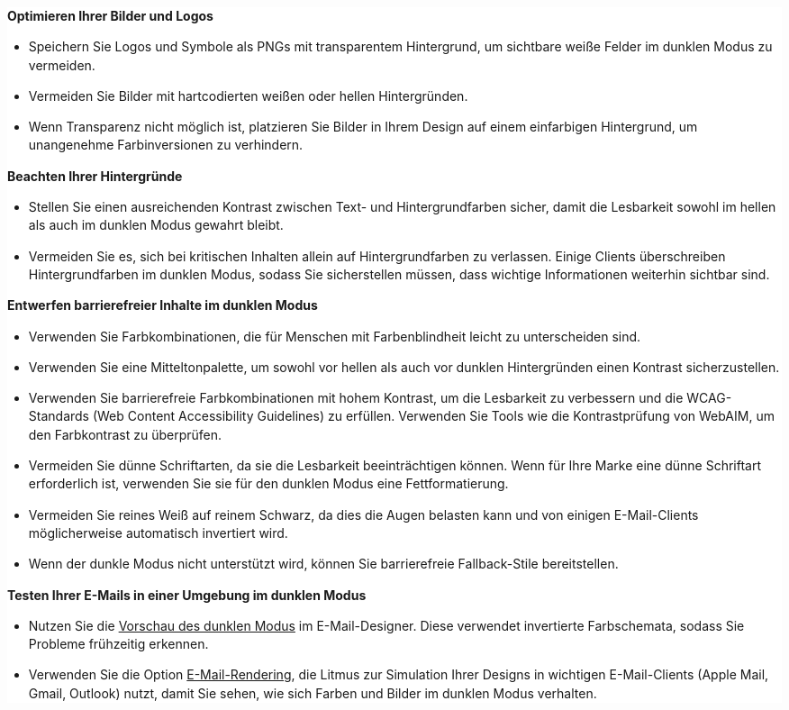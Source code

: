 **Optimieren Ihrer Bilder und Logos**

* Speichern Sie Logos und Symbole als PNGs mit transparentem Hintergrund, um sichtbare weiße Felder im dunklen Modus zu vermeiden.

* Vermeiden Sie Bilder mit hartcodierten weißen oder hellen Hintergründen.

* Wenn Transparenz nicht möglich ist, platzieren Sie Bilder in Ihrem Design auf einem einfarbigen Hintergrund, um unangenehme Farbinversionen zu verhindern.

**Beachten Ihrer Hintergründe**

* Stellen Sie einen ausreichenden Kontrast zwischen Text- und Hintergrundfarben sicher, damit die Lesbarkeit sowohl im hellen als auch im dunklen Modus gewahrt bleibt.

* Vermeiden Sie es, sich bei kritischen Inhalten allein auf Hintergrundfarben zu verlassen. Einige Clients überschreiben Hintergrundfarben im dunklen Modus, sodass Sie sicherstellen müssen, dass wichtige Informationen weiterhin sichtbar sind.



**Entwerfen barrierefreier Inhalte im dunklen Modus**



* Verwenden Sie Farbkombinationen, die für Menschen mit Farbenblindheit leicht zu unterscheiden sind.

* Verwenden Sie eine Mitteltonpalette, um sowohl vor hellen als auch vor dunklen Hintergründen einen Kontrast sicherzustellen.

* Verwenden Sie barrierefreie Farbkombinationen mit hohem Kontrast, um die Lesbarkeit zu verbessern und die WCAG-Standards (Web Content Accessibility Guidelines) zu erfüllen. Verwenden Sie Tools wie die Kontrastprüfung von WebAIM, um den Farbkontrast zu überprüfen.

* Vermeiden Sie dünne Schriftarten, da sie die Lesbarkeit beeinträchtigen können. Wenn für Ihre Marke eine dünne Schriftart erforderlich ist, verwenden Sie sie für den dunklen Modus eine Fettformatierung.

* Vermeiden Sie reines Weiß auf reinem Schwarz, da dies die Augen belasten kann und von einigen E-Mail-Clients möglicherweise automatisch invertiert wird.

* Wenn der dunkle Modus nicht unterstützt wird, können Sie barrierefreie Fallback-Stile bereitstellen.

**Testen Ihrer E-Mails in einer Umgebung im dunklen Modus**

* Nutzen Sie die [Vorschau des dunklen Modus](#preview-dark-mode) im E-Mail-Designer. Diese verwendet invertierte Farbschemata, sodass Sie Probleme frühzeitig erkennen.

* Verwenden Sie die Option [E-Mail-Rendering](../content-management/rendering.md), die Litmus zur Simulation Ihrer Designs in wichtigen E-Mail-Clients (Apple Mail, Gmail, Outlook) nutzt, damit Sie sehen, wie sich Farben und Bilder im dunklen Modus verhalten.

